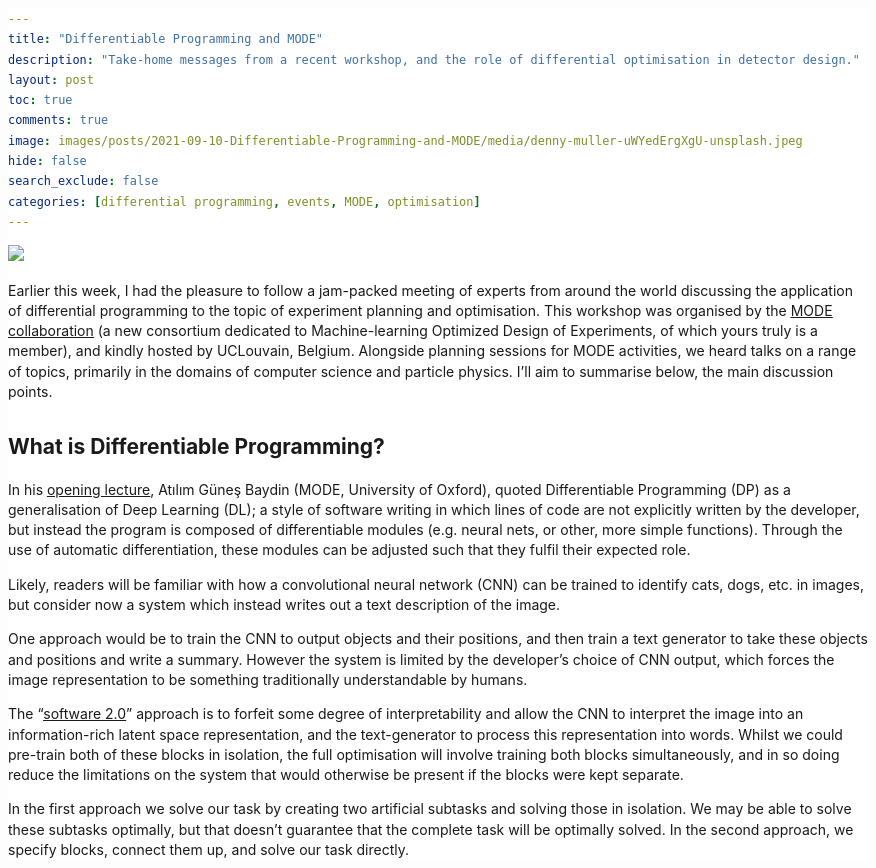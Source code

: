 ```yaml
---
title: "Differentiable Programming and MODE"
description: "Take-home messages from a recent workshop, and the role of differential optimisation in detector design."
layout: post
toc: true
comments: true
image: images/posts/2021-09-10-Differentiable-Programming-and-MODE/media/denny-muller-uWYedErgXgU-unsplash.jpeg
hide: false
search_exclude: false
categories: [differential programming, events, MODE, optimisation]
---
```


<img src="{{ site.baseurl }}/images/posts/2021-09-10-Differentiable-Programming-and-MODE/media/attendees.png" style="" />

Earlier this week, I had the pleasure to follow a jam-packed meeting of experts from around the world discussing the application of differential programming to the topic of experiment planning and optimisation. This workshop was organised by the [<u>MODE collaboration</u>](https://mode-collaboration.github.io/) (a new consortium dedicated to Machine-learning Optimized Design of Experiments, of which yours truly is a member), and kindly hosted by UCLouvain, Belgium. Alongside planning sessions for MODE activities, we heard talks on a range of topics, primarily in the domains of computer science and particle physics. I’ll aim to summarise below, the main discussion points.

## What is Differentiable Programming?

In his [<u>opening lecture</u>](https://indico.cern.ch/event/1022938/timetable/?view=standard#1-opening-lecture-differentiab), Atılım Güneş Baydin (MODE, University of Oxford), quoted Differentiable Programming (DP) as a generalisation of Deep Learning (DL); a style of software writing in which lines of code are not explicitly written by the developer, but instead the program is composed of differentiable modules (e.g. neural nets, or other, more simple functions). Through the use of automatic differentiation, these modules can be adjusted such that they fulfil their expected role.

Likely, readers will be familiar with how a convolutional neural network (CNN) can be trained to identify cats, dogs, etc. in images, but consider now a system which instead writes out a text description of the image.

One approach would be to train the CNN to output objects and their positions, and then train a text generator to take these objects and positions and write a summary. However the system is limited by the developer’s choice of CNN output, which forces the image representation to be something traditionally understandable by humans.

The “[<u>software 2.0</u>](https://karpathy.medium.com/software-2-0-a64152b37c35)” approach is to forfeit some degree of interpretability and allow the CNN to interpret the image into an information-rich latent space representation, and the text-generator to process this representation into words. Whilst we could pre-train both of these blocks in isolation, the full optimisation will involve training both blocks simultaneously, and in so doing reduce the limitations on the system that would otherwise be present if the blocks were kept separate.

In the first approach we solve our task by creating two artificial subtasks and solving those in isolation. We may be able to solve these subtasks optimally, but that doesn’t guarantee that the complete task will be optimally solved. In the second approach, we specify blocks, connect them up, and solve our task directly.
